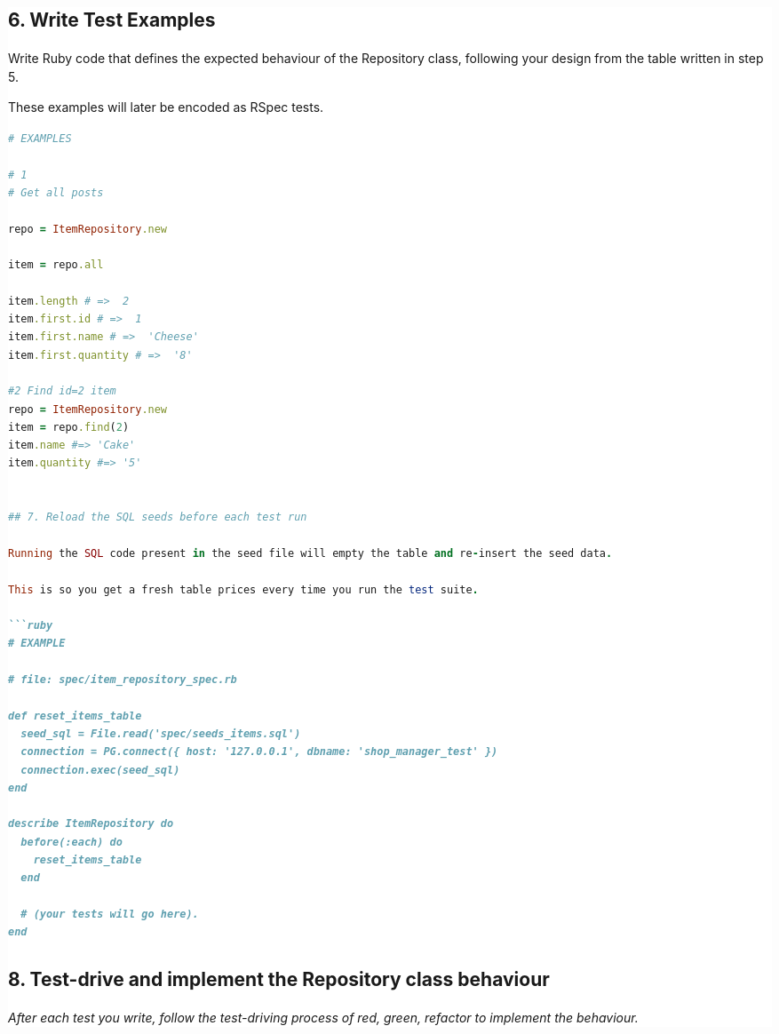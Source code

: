 ## 6. Write Test Examples

Write Ruby code that defines the expected behaviour of the Repository class, following your design from the table written in step 5.

These examples will later be encoded as RSpec tests.

```ruby
# EXAMPLES

# 1
# Get all posts

repo = ItemRepository.new

item = repo.all

item.length # =>  2
item.first.id # =>  1
item.first.name # =>  'Cheese'
item.first.quantity # =>  '8'

#2 Find id=2 item
repo = ItemRepository.new
item = repo.find(2)
item.name #=> 'Cake'
item.quantity #=> '5'


## 7. Reload the SQL seeds before each test run

Running the SQL code present in the seed file will empty the table and re-insert the seed data.

This is so you get a fresh table prices every time you run the test suite.

```ruby
# EXAMPLE

# file: spec/item_repository_spec.rb

def reset_items_table
  seed_sql = File.read('spec/seeds_items.sql')
  connection = PG.connect({ host: '127.0.0.1', dbname: 'shop_manager_test' })
  connection.exec(seed_sql)
end

describe ItemRepository do
  before(:each) do 
    reset_items_table
  end

  # (your tests will go here).
end
```

## 8. Test-drive and implement the Repository class behaviour

_After each test you write, follow the test-driving process of red, green, refactor to implement the behaviour._